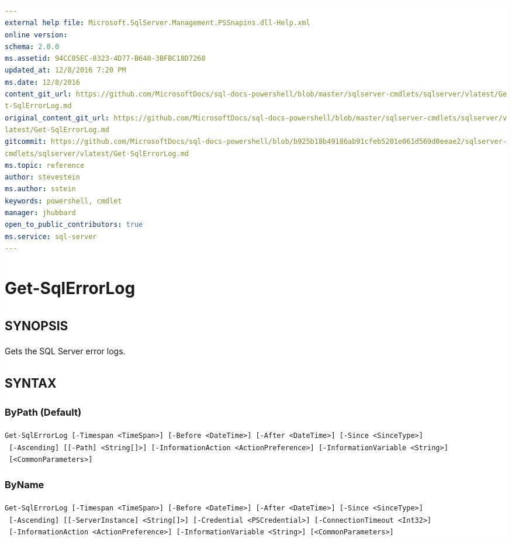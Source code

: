 ```yaml
---
external help file: Microsoft.SqlServer.Management.PSSnapins.dll-Help.xml
online version: 
schema: 2.0.0
ms.assetid: 94CC05EC-8323-4D77-B640-3BFBC18D7260
updated_at: 12/8/2016 7:20 PM
ms.date: 12/8/2016
content_git_url: https://github.com/MicrosoftDocs/sql-docs-powershell/blob/master/sqlserver-cmdlets/sqlserver/vlatest/Get-SqlErrorLog.md
original_content_git_url: https://github.com/MicrosoftDocs/sql-docs-powershell/blob/master/sqlserver-cmdlets/sqlserver/vlatest/Get-SqlErrorLog.md
gitcommit: https://github.com/MicrosoftDocs/sql-docs-powershell/blob/b925b18b49186ab91cfeb5201e061d569d0eeae2/sqlserver-cmdlets/sqlserver/vlatest/Get-SqlErrorLog.md
ms.topic: reference
author: stevestein
ms.author: sstein
keywords: powershell, cmdlet
manager: jhubbard
open_to_public_contributors: true
ms.service: sql-server
---
```


# Get-SqlErrorLog

## SYNOPSIS
Gets the SQL Server error logs.

## SYNTAX

### ByPath (Default)
```
Get-SqlErrorLog [-Timespan <TimeSpan>] [-Before <DateTime>] [-After <DateTime>] [-Since <SinceType>]
 [-Ascending] [[-Path] <String[]>] [-InformationAction <ActionPreference>] [-InformationVariable <String>]
 [<CommonParameters>]
```

### ByName
```
Get-SqlErrorLog [-Timespan <TimeSpan>] [-Before <DateTime>] [-After <DateTime>] [-Since <SinceType>]
 [-Ascending] [[-ServerInstance] <String[]>] [-Credential <PSCredential>] [-ConnectionTimeout <Int32>]
 [-InformationAction <ActionPreference>] [-InformationVariable <String>] [<CommonParameters>]
```
